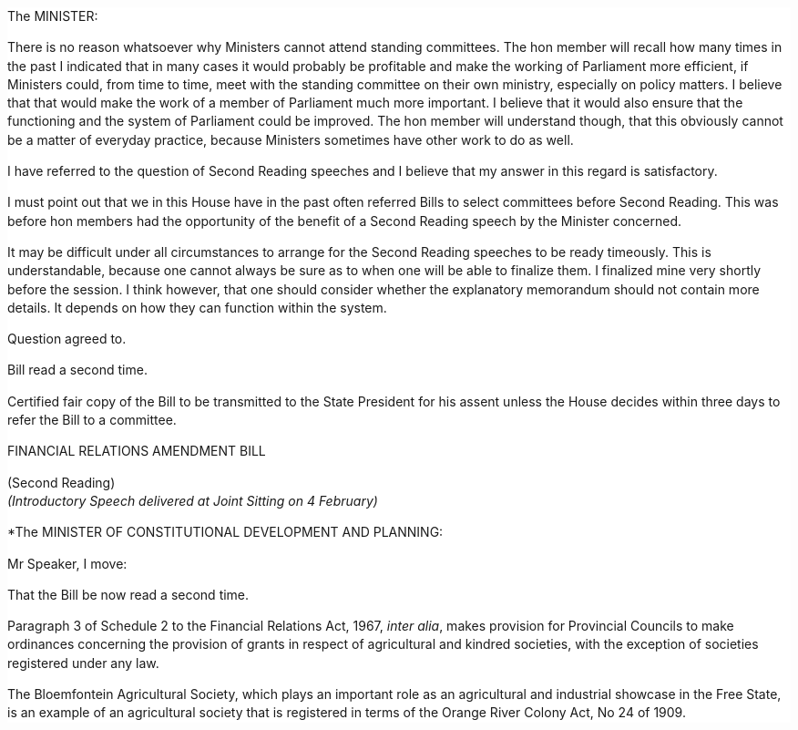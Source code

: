 </speech>

<speech by="#minister">

<from>The <person refersTo="hansard_za">MINISTER</person>:</from>

<p>There is no reason whatsoever why Ministers cannot attend standing committees. The hon member will recall how many times in the past I indicated that in many cases it would probably be profitable and make the working of Parliament more efficient, if Ministers could, from time to time, meet with the standing committee on their own ministry, especially on policy matters. I believe that that would make the work of a member of Parliament much more important. I believe that it would also ensure that the functioning and the system of Parliament could be improved. The hon member will understand though, that this obviously cannot be a matter of everyday practice, because Ministers sometimes have other work to do as well.</p>

<p>I have referred to the question of Second Reading speeches and I believe that my answer in this regard is satisfactory.</p>

<p>I must point out that we in this House have in the past often referred Bills to select committees before Second Reading. This was before hon members had the opportunity of the benefit of a Second Reading speech by the Minister concerned.</p>

<p>It may be difficult under all circumstances to arrange for the Second Reading speeches to be ready timeously. This is understandable, because one cannot always be sure as to when one will be able to finalize them. I finalized mine very shortly before the session. I think however, that one should consider whether the explanatory memorandum should not contain more details. It depends on how they can function within the system.</p>

<p><span class="col_435-436" refersTo="page_0262"/>Question agreed to.</p>

<p>Bill read a second time.</p>

<p>Certified fair copy of the Bill to be transmitted to the State President for his assent unless the House decides within three days to refer the Bill to a committee.</p>

</speech>

</debateSection>

<debateSection name="#financial_relations_amendment_bill">

<heading>FINANCIAL RELATIONS AMENDMENT BILL</heading>

<summary>(Second Reading)</summary>

<summary><i>(Introductory Speech delivered at Joint Sitting on 4 February)</i></summary>

<speech by="#minister_of_constitutional_development_and_planning">

<from>*The <person refersTo="hansard_za">MINISTER OF CONSTITUTIONAL DEVELOPMENT AND PLANNING</person>:</from>

<p>Mr Speaker, I move:</p>

<block name="quote">That the Bill be now read a second time.</block>

<p>Paragraph 3 of Schedule 2 to the Financial Relations Act, 1967, <i>inter alia</i>, makes provision for Provincial Councils to make ordinances concerning the provision of grants in respect of agricultural and kindred societies, with the exception of societies registered under any law.</p>

<p>The Bloemfontein Agricultural Society, which plays an important role as an agricultural and industrial showcase in the Free State, is an example of an agricultural society that is registered in terms of the Orange River Colony Act, No 24 of 1909.</p>
